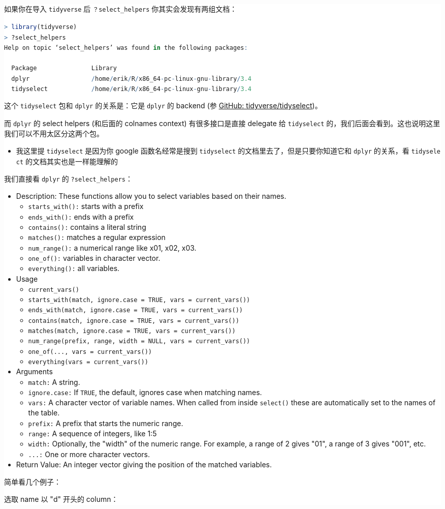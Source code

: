 如果你在导入 `tidyverse` 后 `？select_helpers` 你其实会发现有两组文档：

```r
> library(tidyverse)
> ?select_helpers
Help on topic ‘select_helpers’ was found in the following packages:

  Package               Library
  dplyr                 /home/erik/R/x86_64-pc-linux-gnu-library/3.4
  tidyselect            /home/erik/R/x86_64-pc-linux-gnu-library/3.4
```

这个 `tidyselect` 包和 `dplyr` 的关系是：它是 `dplyr` 的 backend (参 [GitHub: tidyverse/tidyselect](https://github.com/tidyverse/tidyselect))。

而 `dplyr` 的 select helpers (和后面的 colnames context) 有很多接口是直接 delegate 给 `tidyselect` 的，我们后面会看到。这也说明这里我们可以不用太区分这两个包。

- 我这里提 `tidyselect` 是因为你 google 函数名经常是搜到 `tidyselect` 的文档里去了，但是只要你知道它和 `dplyr` 的关系，看 `tidyselect` 的文档其实也是一样能理解的

我们直接看 `dplyr` 的 `?select_helpers`：

- Description: These functions allow you to select variables based on their names.
    - `starts_with():` starts with a prefix
    - `ends_with():` ends with a prefix
    - `contains():` contains a literal string
    - `matches():` matches a regular expression
    - `num_range():` a numerical range like x01, x02, x03.
    - `one_of():` variables in character vector.
    - `everything():` all variables.
- Usage
    - `current_vars()`
    - `starts_with(match, ignore.case = TRUE, vars = current_vars())`
    - `ends_with(match, ignore.case = TRUE, vars = current_vars())`
    - `contains(match, ignore.case = TRUE, vars = current_vars())`
    - `matches(match, ignore.case = TRUE, vars = current_vars())`
    - `num_range(prefix, range, width = NULL, vars = current_vars())`
    - `one_of(..., vars = current_vars())`
    - `everything(vars = current_vars())`
- Arguments
    - `match:` A string. 
    - `ignore.case:` If `TRUE`, the default, ignores case when matching names.
    - `vars:` A character vector of variable names. When called from inside `select()` these are automatically set to the names of the table.
    - `prefix:` A prefix that starts the numeric range.
    - `range:` A sequence of integers, like 1:5
    - `width:`	Optionally, the "width" of the numeric range. For example, a range of 2 gives "01", a range of 3 gives "001", etc.
    - `...:` One or more character vectors.
- Return Value: An integer vector giving the position of the matched variables.

简单看几个例子：

选取 name 以 "d" 开头的 column：
